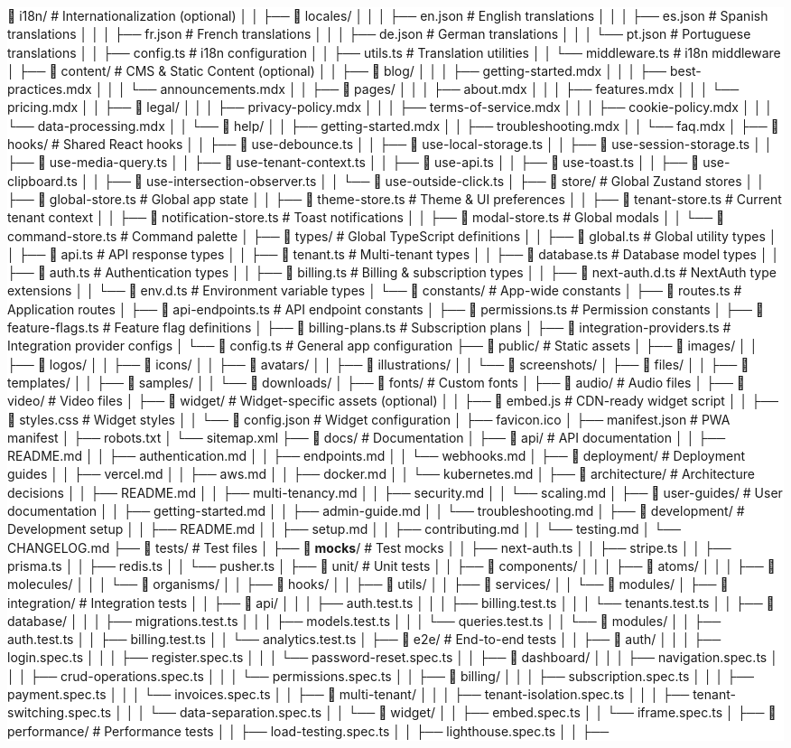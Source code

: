 📁 i18n/ # Internationalization (optional) │ │ ├── 📁 locales/ │ │ │ ├──
en.json # English translations │ │ │ ├── es.json # Spanish translations │ │ │
├── fr.json # French translations │ │ │ ├── de.json # German translations │ │ │
└── pt.json # Portuguese translations │ │ ├── config.ts # i18n configuration │ │
├── utils.ts # Translation utilities │ │ └── middleware.ts # i18n middleware │
├── 📁 content/ # CMS & Static Content (optional) │ │ ├── 📁 blog/ │ │ │ ├──
getting-started.mdx │ │ │ ├── best-practices.mdx │ │ │ └── announcements.mdx │ │
├── 📁 pages/ │ │ │ ├── about.mdx │ │ │ ├── features.mdx │ │ │ └── pricing.mdx │
│ ├── 📁 legal/ │ │ │ ├── privacy-policy.mdx │ │ │ ├── terms-of-service.mdx │ │
│ ├── cookie-policy.mdx │ │ │ └── data-processing.mdx │ │ └── 📁 help/ │ │ ├──
getting-started.mdx │ │ ├── troubleshooting.mdx │ │ └── faq.mdx │ ├── 📁
hooks/ # Shared React hooks │ │ ├── 📁 use-debounce.ts │ │ ├── 📁
use-local-storage.ts │ │ ├── 📁 use-session-storage.ts │ │ ├── 📁
use-media-query.ts │ │ ├── 📁 use-tenant-context.ts │ │ ├── 📁 use-api.ts │ │
├── 📁 use-toast.ts │ │ ├── 📁 use-clipboard.ts │ │ ├── 📁
use-intersection-observer.ts │ │ └── 📁 use-outside-click.ts │ ├── 📁 store/ #
Global Zustand stores │ │ ├── 📁 global-store.ts # Global app state │ │ ├── 📁
theme-store.ts # Theme & UI preferences │ │ ├── 📁 tenant-store.ts # Current
tenant context │ │ ├── 📁 notification-store.ts # Toast notifications │ │ ├── 📁
modal-store.ts # Global modals │ │ └── 📁 command-store.ts # Command palette │
├── 📁 types/ # Global TypeScript definitions │ │ ├── 📁 global.ts # Global
utility types │ │ ├── 📁 api.ts # API response types │ │ ├── 📁 tenant.ts #
Multi-tenant types │ │ ├── 📁 database.ts # Database model types │ │ ├── 📁
auth.ts # Authentication types │ │ ├── 📁 billing.ts # Billing & subscription
types │ │ ├── 📁 next-auth.d.ts # NextAuth type extensions │ │ └── 📁 env.d.ts #
Environment variable types │ └── 📁 constants/ # App-wide constants │ ├── 📁
routes.ts # Application routes │ ├── 📁 api-endpoints.ts # API endpoint
constants │ ├── 📁 permissions.ts # Permission constants │ ├── 📁
feature-flags.ts # Feature flag definitions │ ├── 📁 billing-plans.ts #
Subscription plans │ ├── 📁 integration-providers.ts # Integration provider
configs │ └── 📁 config.ts # General app configuration ├── 📁 public/ # Static
assets │ ├── 📁 images/ │ │ ├── 📁 logos/ │ │ ├── 📁 icons/ │ │ ├── 📁 avatars/
│ │ ├── 📁 illustrations/ │ │ └── 📁 screenshots/ │ ├── 📁 files/ │ │ ├── 📁
templates/ │ │ ├── 📁 samples/ │ │ └── 📁 downloads/ │ ├── 📁 fonts/ # Custom
fonts │ ├── 📁 audio/ # Audio files │ ├── 📁 video/ # Video files │ ├── 📁
widget/ # Widget-specific assets (optional) │ │ ├── 📁 embed.js # CDN-ready
widget script │ │ ├── 📁 styles.css # Widget styles │ │ └── 📁 config.json #
Widget configuration │ ├── favicon.ico │ ├── manifest.json # PWA manifest │ ├──
robots.txt │ └── sitemap.xml ├── 📁 docs/ # Documentation │ ├── 📁 api/ # API
documentation │ │ ├── README.md │ │ ├── authentication.md │ │ ├── endpoints.md │
│ └── webhooks.md │ ├── 📁 deployment/ # Deployment guides │ │ ├── vercel.md │ │
├── aws.md │ │ ├── docker.md │ │ └── kubernetes.md │ ├── 📁 architecture/ #
Architecture decisions │ │ ├── README.md │ │ ├── multi-tenancy.md │ │ ├──
security.md │ │ └── scaling.md │ ├── 📁 user-guides/ # User documentation │ │
├── getting-started.md │ │ ├── admin-guide.md │ │ └── troubleshooting.md │ ├──
📁 development/ # Development setup │ │ ├── README.md │ │ ├── setup.md │ │ ├──
contributing.md │ │ └── testing.md │ └── CHANGELOG.md ├── 📁 tests/ # Test files
│ ├── 📁 **mocks**/ # Test mocks │ │ ├── next-auth.ts │ │ ├── stripe.ts │ │ ├──
prisma.ts │ │ ├── redis.ts │ │ └── pusher.ts │ ├── 📁 unit/ # Unit tests │ │ ├──
📁 components/ │ │ │ ├── 📁 atoms/ │ │ │ ├── 📁 molecules/ │ │ │ └── 📁
organisms/ │ │ ├── 📁 hooks/ │ │ ├── 📁 utils/ │ │ ├── 📁 services/ │ │ └── 📁
modules/ │ ├── 📁 integration/ # Integration tests │ │ ├── 📁 api/ │ │ │ ├──
auth.test.ts │ │ │ ├── billing.test.ts │ │ │ └── tenants.test.ts │ │ ├── 📁
database/ │ │ │ ├── migrations.test.ts │ │ │ ├── models.test.ts │ │ │ └──
queries.test.ts │ │ └── 📁 modules/ │ │ ├── auth.test.ts │ │ ├── billing.test.ts
│ │ └── analytics.test.ts │ ├── 📁 e2e/ # End-to-end tests │ │ ├── 📁 auth/ │ │
│ ├── login.spec.ts │ │ │ ├── register.spec.ts │ │ │ └── password-reset.spec.ts
│ │ ├── 📁 dashboard/ │ │ │ ├── navigation.spec.ts │ │ │ ├──
crud-operations.spec.ts │ │ │ └── permissions.spec.ts │ │ ├── 📁 billing/ │ │ │
├── subscription.spec.ts │ │ │ ├── payment.spec.ts │ │ │ └── invoices.spec.ts │
│ ├── 📁 multi-tenant/ │ │ │ ├── tenant-isolation.spec.ts │ │ │ ├──
tenant-switching.spec.ts │ │ │ └── data-separation.spec.ts │ │ └── 📁 widget/ │
│ ├── embed.spec.ts │ │ └── iframe.spec.ts │ ├── 📁 performance/ # Performance
tests │ │ ├── load-testing.spec.ts │ │ ├── lighthouse.spec.ts │ │ ├──